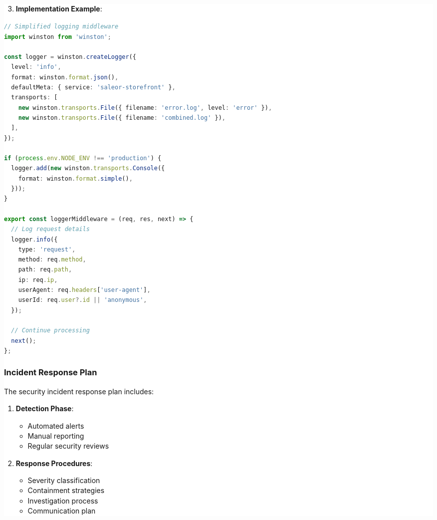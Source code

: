 3. **Implementation Example**:

```typescript
// Simplified logging middleware
import winston from 'winston';

const logger = winston.createLogger({
  level: 'info',
  format: winston.format.json(),
  defaultMeta: { service: 'saleor-storefront' },
  transports: [
    new winston.transports.File({ filename: 'error.log', level: 'error' }),
    new winston.transports.File({ filename: 'combined.log' }),
  ],
});

if (process.env.NODE_ENV !== 'production') {
  logger.add(new winston.transports.Console({
    format: winston.format.simple(),
  }));
}

export const loggerMiddleware = (req, res, next) => {
  // Log request details
  logger.info({
    type: 'request',
    method: req.method,
    path: req.path,
    ip: req.ip,
    userAgent: req.headers['user-agent'],
    userId: req.user?.id || 'anonymous',
  });
  
  // Continue processing
  next();
};
```

### Incident Response Plan

The security incident response plan includes:

1. **Detection Phase**:
   - Automated alerts
   - Manual reporting
   - Regular security reviews

2. **Response Procedures**:
   - Severity classification
   - Containment strategies
   - Investigation process
   - Communication plan
